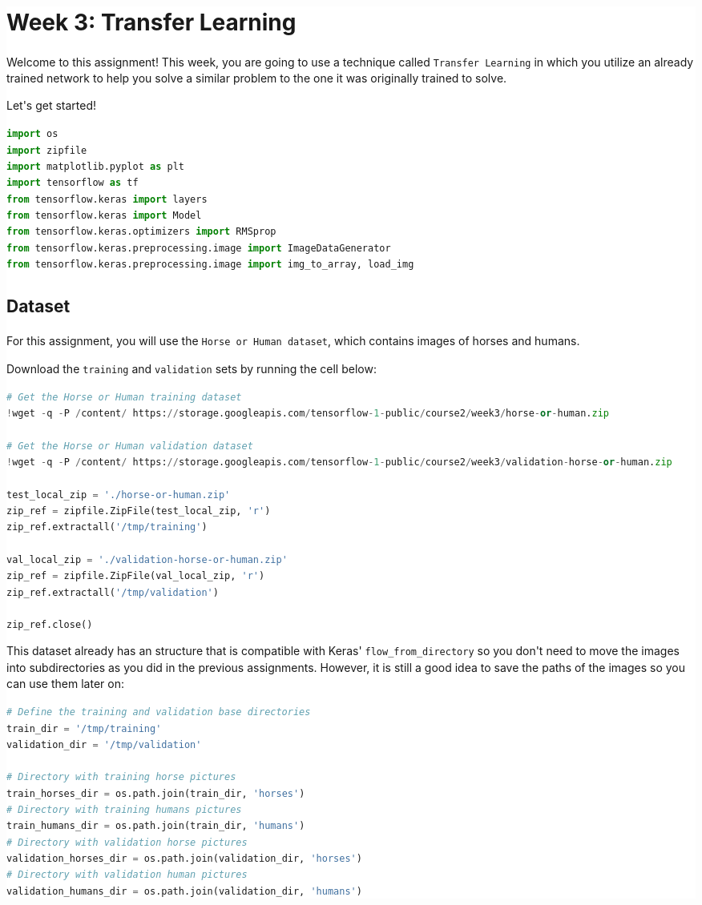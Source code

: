 # Week 3: Transfer Learning

Welcome to this assignment! This week, you are going to use a technique called `Transfer Learning` in which you utilize an already trained network to help you solve a similar problem to the one it was originally trained to solve.

Let's get started!


```python
import os
import zipfile
import matplotlib.pyplot as plt
import tensorflow as tf
from tensorflow.keras import layers
from tensorflow.keras import Model
from tensorflow.keras.optimizers import RMSprop
from tensorflow.keras.preprocessing.image import ImageDataGenerator
from tensorflow.keras.preprocessing.image import img_to_array, load_img
```

## Dataset

For this assignment, you will use the `Horse or Human dataset`, which contains images of horses and humans. 

Download the `training` and `validation` sets by running the cell below:


```python
# Get the Horse or Human training dataset
!wget -q -P /content/ https://storage.googleapis.com/tensorflow-1-public/course2/week3/horse-or-human.zip

# Get the Horse or Human validation dataset
!wget -q -P /content/ https://storage.googleapis.com/tensorflow-1-public/course2/week3/validation-horse-or-human.zip

test_local_zip = './horse-or-human.zip'
zip_ref = zipfile.ZipFile(test_local_zip, 'r')
zip_ref.extractall('/tmp/training')

val_local_zip = './validation-horse-or-human.zip'
zip_ref = zipfile.ZipFile(val_local_zip, 'r')
zip_ref.extractall('/tmp/validation')

zip_ref.close()
```

This dataset already has an structure that is compatible with Keras' `flow_from_directory` so you don't need to move the images into subdirectories as you did in the previous assignments. However, it is still a good idea to save the paths of the images so you can use them later on:


```python
# Define the training and validation base directories
train_dir = '/tmp/training'
validation_dir = '/tmp/validation'

# Directory with training horse pictures
train_horses_dir = os.path.join(train_dir, 'horses')
# Directory with training humans pictures
train_humans_dir = os.path.join(train_dir, 'humans')
# Directory with validation horse pictures
validation_horses_dir = os.path.join(validation_dir, 'horses')
# Directory with validation human pictures
validation_humans_dir = os.path.join(validation_dir, 'humans')
```